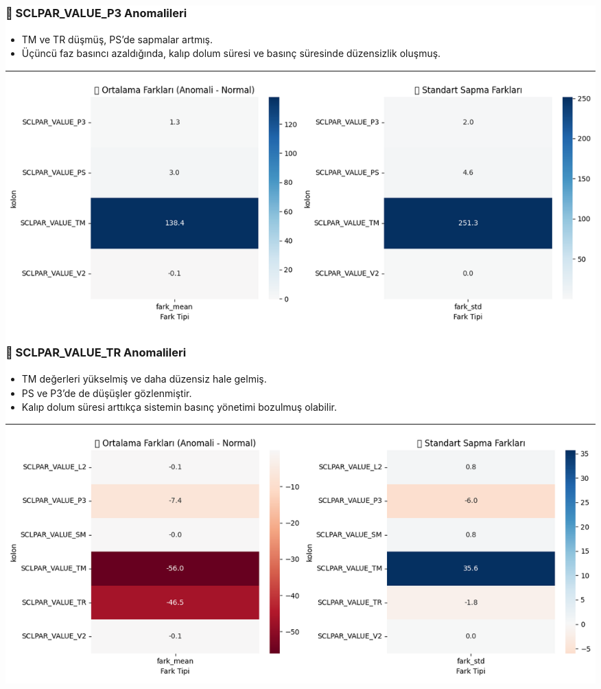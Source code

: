 ### 📌 SCLPAR_VALUE_P3 Anomalileri
- TM ve TR düşmüş, PS’de sapmalar artmış.
- Üçüncü faz basıncı azaldığında, kalıp dolum süresi ve basınç süresinde düzensizlik oluşmuş.

---

![SCLPAR_VALUE_TR Anomalileri Etkisi](images/SCLPAR_VALUE_TR_anomali_etkisi.png) 

### 📌 SCLPAR_VALUE_TR Anomalileri
- TM değerleri yükselmiş ve daha düzensiz hale gelmiş.
- PS ve P3’de de düşüşler gözlenmiştir.
- Kalıp dolum süresi arttıkça sistemin basınç yönetimi bozulmuş olabilir.

---

![SCLPAR_VALUE_PS Anomalileri Etkisi](images/SCLPAR_VALUE_PS_anomali_etkisi.png) 
